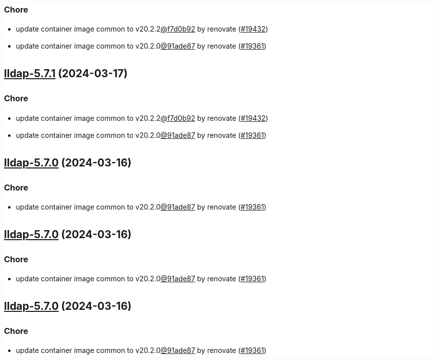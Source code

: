 ### Chore



- update container image common to v20.2.2[@f7d0b92](https://github.com/f7d0b92) by renovate ([#19432](https://github.com/truecharts/charts/issues/19432))

- update container image common to v20.2.0[@91ade87](https://github.com/91ade87) by renovate ([#19361](https://github.com/truecharts/charts/issues/19361))


## [lldap-5.7.1](https://github.com/truecharts/charts/compare/lldap-5.6.0...lldap-5.7.1) (2024-03-17)

### Chore



- update container image common to v20.2.2[@f7d0b92](https://github.com/f7d0b92) by renovate ([#19432](https://github.com/truecharts/charts/issues/19432))

- update container image common to v20.2.0[@91ade87](https://github.com/91ade87) by renovate ([#19361](https://github.com/truecharts/charts/issues/19361))


## [lldap-5.7.0](https://github.com/truecharts/charts/compare/lldap-5.6.0...lldap-5.7.0) (2024-03-16)

### Chore



- update container image common to v20.2.0[@91ade87](https://github.com/91ade87) by renovate ([#19361](https://github.com/truecharts/charts/issues/19361))


## [lldap-5.7.0](https://github.com/truecharts/charts/compare/lldap-5.6.0...lldap-5.7.0) (2024-03-16)

### Chore



- update container image common to v20.2.0[@91ade87](https://github.com/91ade87) by renovate ([#19361](https://github.com/truecharts/charts/issues/19361))


## [lldap-5.7.0](https://github.com/truecharts/charts/compare/lldap-5.6.0...lldap-5.7.0) (2024-03-16)

### Chore



- update container image common to v20.2.0[@91ade87](https://github.com/91ade87) by renovate ([#19361](https://github.com/truecharts/charts/issues/19361))

